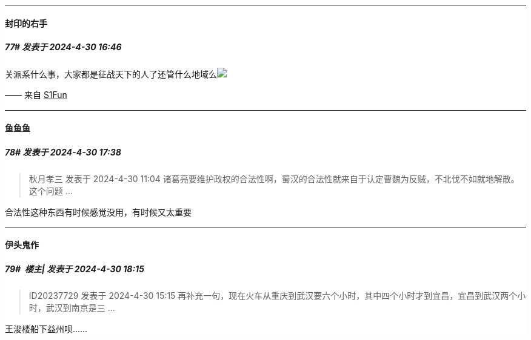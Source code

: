
*****

####  封印的右手  
##### 77#       发表于 2024-4-30 16:46

关派系什么事，大家都是征战天下的人了还管什么地域么<img src="https://static.saraba1st.com/image/smiley/face2017/003.png" referrerpolicy="no-referrer">

—— 来自 [S1Fun](https://s1fun.koalcat.com)


*****

####  鱼鱼鱼  
##### 78#       发表于 2024-4-30 17:38

<blockquote>秋月孝三 发表于 2024-4-30 11:04
诸葛亮要维护政权的合法性啊，蜀汉的合法性就来自于认定曹魏为反贼，不北伐不如就地解散。这个问题 ...</blockquote>
合法性这种东西有时候感觉没用，有时候又太重要


*****

####  伊头鬼作  
##### 79#         楼主| 发表于 2024-4-30 18:15

<blockquote>ID20237729 发表于 2024-4-30 15:15
再补充一句，现在火车从重庆到武汉要六个小时，其中四个小时才到宜昌，宜昌到武汉两个小时，武汉到南京是三 ...</blockquote>
王浚楼船下益州呗……

